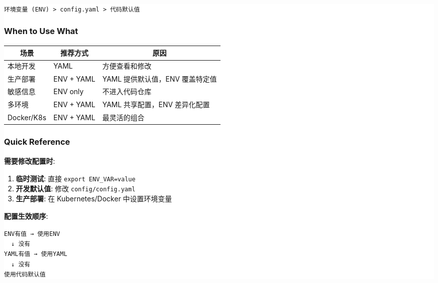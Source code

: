 ```
环境变量 (ENV) > config.yaml > 代码默认值
```

### When to Use What

| 场景 | 推荐方式 | 原因 |
|------|---------|------|
| 本地开发 | YAML | 方便查看和修改 |
| 生产部署 | ENV + YAML | YAML 提供默认值，ENV 覆盖特定值 |
| 敏感信息 | ENV only | 不进入代码仓库 |
| 多环境 | ENV + YAML | YAML 共享配置，ENV 差异化配置 |
| Docker/K8s | ENV + YAML | 最灵活的组合 |

### Quick Reference

**需要修改配置时**:

1. **临时测试**: 直接 `export ENV_VAR=value`
2. **开发默认值**: 修改 `config/config.yaml`
3. **生产部署**: 在 Kubernetes/Docker 中设置环境变量

**配置生效顺序**:

```
ENV有值 → 使用ENV
  ↓ 没有
YAML有值 → 使用YAML
  ↓ 没有
使用代码默认值
``` 